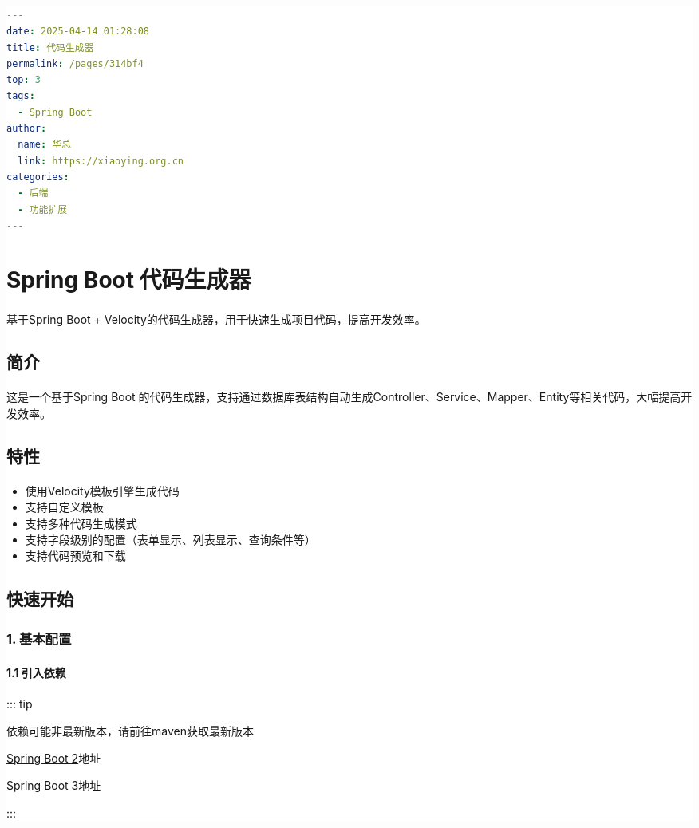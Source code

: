 ```yaml
---
date: 2025-04-14 01:28:08
title: 代码生成器
permalink: /pages/314bf4
top: 3
tags:
  - Spring Boot
author:
  name: 华总
  link: https://xiaoying.org.cn
categories:
  - 后端
  - 功能扩展
---
```



# Spring Boot 代码生成器

基于Spring Boot + Velocity的代码生成器，用于快速生成项目代码，提高开发效率。

## 简介

这是一个基于Spring Boot 的代码生成器，支持通过数据库表结构自动生成Controller、Service、Mapper、Entity等相关代码，大幅提高开发效率。

## 特性

- 使用Velocity模板引擎生成代码
- 支持自定义模板
- 支持多种代码生成模式
- 支持字段级别的配置（表单显示、列表显示、查询条件等）
- 支持代码预览和下载

## 快速开始

### 1. 基本配置

#### 1.1 引入依赖

::: tip 

依赖可能非最新版本，请前往maven获取最新版本

[Spring Boot 2](https://central.sonatype.com/artifact/io.github.liyao52033/spring-boot-starter-codegen)地址

[Spring Boot 3](https://central.sonatype.com/artifact/io.github.liyao52033/liyao-spring-boot3-starter-codegen)地址

:::
